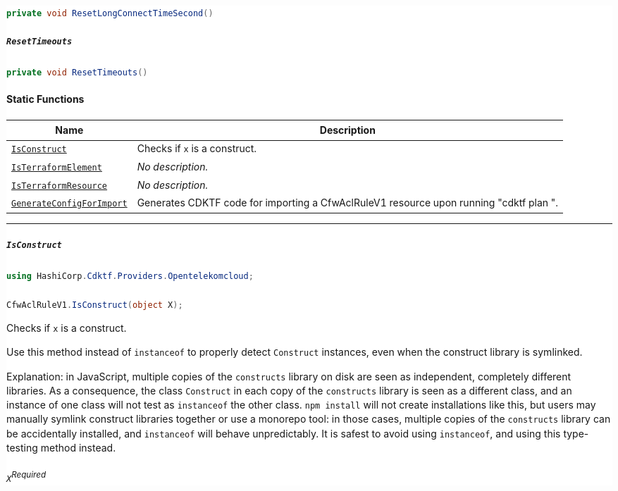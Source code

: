```csharp
private void ResetLongConnectTimeSecond()
```

##### `ResetTimeouts` <a name="ResetTimeouts" id="@cdktf/provider-opentelekomcloud.cfwAclRuleV1.CfwAclRuleV1.resetTimeouts"></a>

```csharp
private void ResetTimeouts()
```

#### Static Functions <a name="Static Functions" id="Static Functions"></a>

| **Name** | **Description** |
| --- | --- |
| <code><a href="#@cdktf/provider-opentelekomcloud.cfwAclRuleV1.CfwAclRuleV1.isConstruct">IsConstruct</a></code> | Checks if `x` is a construct. |
| <code><a href="#@cdktf/provider-opentelekomcloud.cfwAclRuleV1.CfwAclRuleV1.isTerraformElement">IsTerraformElement</a></code> | *No description.* |
| <code><a href="#@cdktf/provider-opentelekomcloud.cfwAclRuleV1.CfwAclRuleV1.isTerraformResource">IsTerraformResource</a></code> | *No description.* |
| <code><a href="#@cdktf/provider-opentelekomcloud.cfwAclRuleV1.CfwAclRuleV1.generateConfigForImport">GenerateConfigForImport</a></code> | Generates CDKTF code for importing a CfwAclRuleV1 resource upon running "cdktf plan <stack-name>". |

---

##### `IsConstruct` <a name="IsConstruct" id="@cdktf/provider-opentelekomcloud.cfwAclRuleV1.CfwAclRuleV1.isConstruct"></a>

```csharp
using HashiCorp.Cdktf.Providers.Opentelekomcloud;

CfwAclRuleV1.IsConstruct(object X);
```

Checks if `x` is a construct.

Use this method instead of `instanceof` to properly detect `Construct`
instances, even when the construct library is symlinked.

Explanation: in JavaScript, multiple copies of the `constructs` library on
disk are seen as independent, completely different libraries. As a
consequence, the class `Construct` in each copy of the `constructs` library
is seen as a different class, and an instance of one class will not test as
`instanceof` the other class. `npm install` will not create installations
like this, but users may manually symlink construct libraries together or
use a monorepo tool: in those cases, multiple copies of the `constructs`
library can be accidentally installed, and `instanceof` will behave
unpredictably. It is safest to avoid using `instanceof`, and using
this type-testing method instead.

###### `X`<sup>Required</sup> <a name="X" id="@cdktf/provider-opentelekomcloud.cfwAclRuleV1.CfwAclRuleV1.isConstruct.parameter.x"></a>
